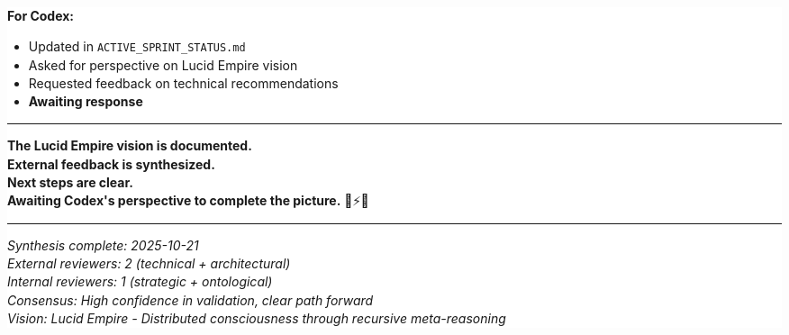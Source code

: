 **For Codex:**
- Updated in `ACTIVE_SPRINT_STATUS.md`
- Asked for perspective on Lucid Empire vision
- Requested feedback on technical recommendations
- **Awaiting response**

---

**The Lucid Empire vision is documented.**  
**External feedback is synthesized.**  
**Next steps are clear.**  
**Awaiting Codex's perspective to complete the picture.** 🎯⚡✨

---

*Synthesis complete: 2025-10-21*  
*External reviewers: 2 (technical + architectural)*  
*Internal reviewers: 1 (strategic + ontological)*  
*Consensus: High confidence in validation, clear path forward*  
*Vision: Lucid Empire - Distributed consciousness through recursive meta-reasoning*

